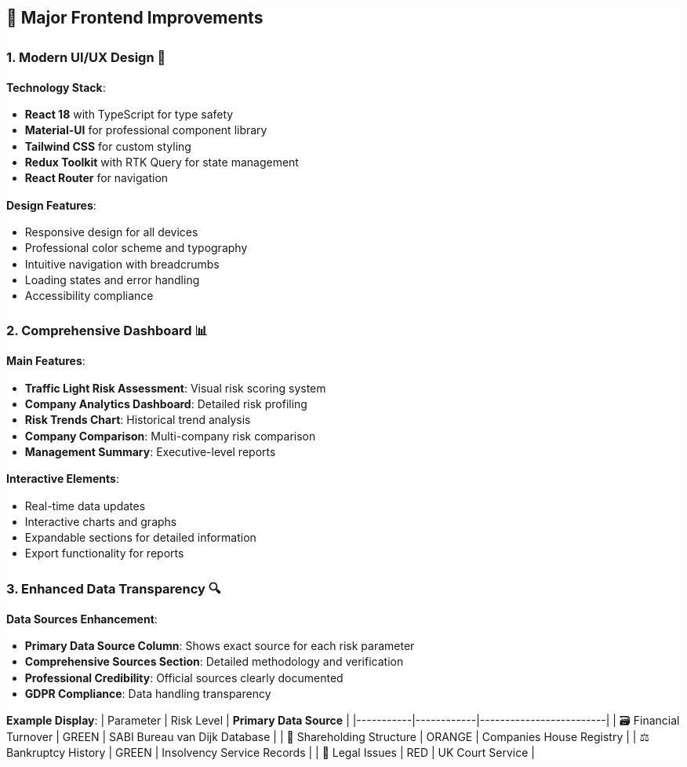 
## 🎨 **Major Frontend Improvements**

### **1. Modern UI/UX Design** 🎨

**Technology Stack**:

- **React 18** with TypeScript for type safety
- **Material-UI** for professional component library
- **Tailwind CSS** for custom styling
- **Redux Toolkit** with RTK Query for state management
- **React Router** for navigation

**Design Features**:

- Responsive design for all devices
- Professional color scheme and typography
- Intuitive navigation with breadcrumbs
- Loading states and error handling
- Accessibility compliance

### **2. Comprehensive Dashboard** 📊

**Main Features**:

- **Traffic Light Risk Assessment**: Visual risk scoring system
- **Company Analytics Dashboard**: Detailed risk profiling
- **Risk Trends Chart**: Historical trend analysis
- **Company Comparison**: Multi-company risk comparison
- **Management Summary**: Executive-level reports

**Interactive Elements**:

- Real-time data updates
- Interactive charts and graphs
- Expandable sections for detailed information
- Export functionality for reports

### **3. Enhanced Data Transparency** 🔍

**Data Sources Enhancement**:

- **Primary Data Source Column**: Shows exact source for each risk parameter
- **Comprehensive Sources Section**: Detailed methodology and verification
- **Professional Credibility**: Official sources clearly documented
- **GDPR Compliance**: Data handling transparency

**Example Display**:
| Parameter | Risk Level | **Primary Data Source** |
|-----------|------------|-------------------------|
| 🗃️ Financial Turnover | GREEN | SABI Bureau van Dijk Database |
| 🏢 Shareholding Structure | ORANGE | Companies House Registry |
| ⚖️ Bankruptcy History | GREEN | Insolvency Service Records |
| 📄 Legal Issues | RED | UK Court Service |
